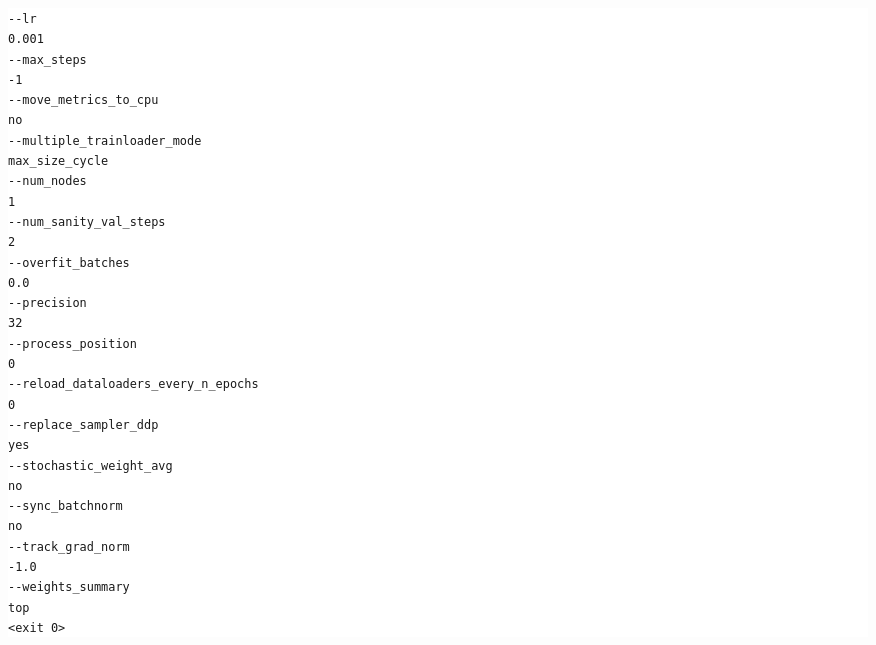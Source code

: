     --lr
    0.001
    --max_steps
    -1
    --move_metrics_to_cpu
    no
    --multiple_trainloader_mode
    max_size_cycle
    --num_nodes
    1
    --num_sanity_val_steps
    2
    --overfit_batches
    0.0
    --precision
    32
    --process_position
    0
    --reload_dataloaders_every_n_epochs
    0
    --replace_sampler_ddp
    yes
    --stochastic_weight_avg
    no
    --sync_batchnorm
    no
    --track_grad_norm
    -1.0
    --weights_summary
    top
    <exit 0>
